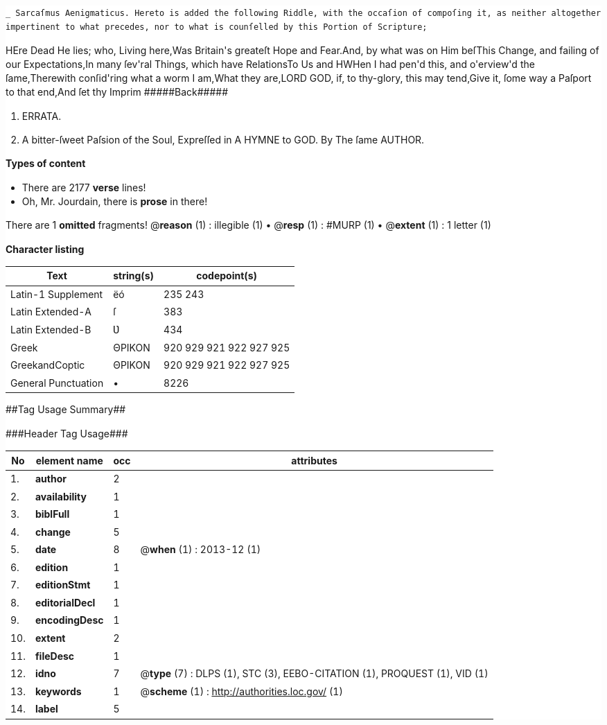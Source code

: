     _ Sarcaſmus Aenigmaticus. Hereto is added the following Riddle, with the occaſion of compoſing it, as neither altogether impertinent to what precedes, nor to what is counſelled by this Portion of Scripture;
HEre Dead He lies; who, Living here,Was Britain's greateſt Hope and Fear.And, by what was on Him beſThis Change, and failing of our Expectations,In many ſev'ral Things, which have RelationsTo Us and HWHen I had pen'd this, and o'erview'd the ſame,Therewith conſid'ring what a worm I am,What they are,LORD GOD, if, to thy-glory, this may tend,Give it, ſome way a Paſport to that end,And ſet thy Imprim
#####Back#####

1. ERRATA.

1. A bitter-ſweet Paſsion of the Soul, Expreſſed in A HYMNE to GOD. By The ſame AUTHOR.

**Types of content**

  * There are 2177 **verse** lines!
  * Oh, Mr. Jourdain, there is **prose** in there!

There are 1 **omitted** fragments! 
 @__reason__ (1) : illegible (1)  •  @__resp__ (1) : #MURP (1)  •  @__extent__ (1) : 1 letter (1)

**Character listing**


|Text|string(s)|codepoint(s)|
|---|---|---|
|Latin-1 Supplement|ëó|235 243|
|Latin Extended-A|ſ|383|
|Latin Extended-B|Ʋ|434|
|Greek|ΘΡΙΚΟΝ|920 929 921 922 927 925|
|GreekandCoptic|ΘΡΙΚΟΝ|920 929 921 922 927 925|
|General Punctuation|•|8226|

##Tag Usage Summary##

###Header Tag Usage###

|No|element name|occ|attributes|
|---|---|---|---|
|1.|__author__|2||
|2.|__availability__|1||
|3.|__biblFull__|1||
|4.|__change__|5||
|5.|__date__|8| @__when__ (1) : 2013-12 (1)|
|6.|__edition__|1||
|7.|__editionStmt__|1||
|8.|__editorialDecl__|1||
|9.|__encodingDesc__|1||
|10.|__extent__|2||
|11.|__fileDesc__|1||
|12.|__idno__|7| @__type__ (7) : DLPS (1), STC (3), EEBO-CITATION (1), PROQUEST (1), VID (1)|
|13.|__keywords__|1| @__scheme__ (1) : http://authorities.loc.gov/ (1)|
|14.|__label__|5||